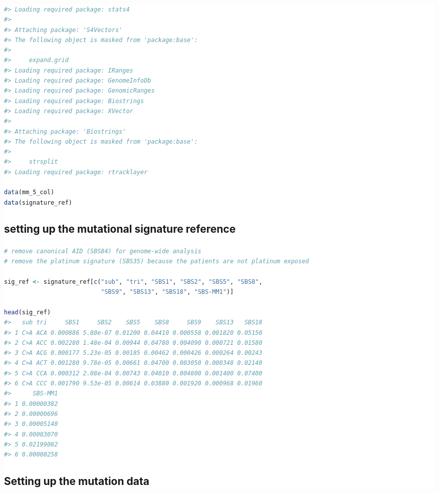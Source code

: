 ``` r
#> Loading required package: stats4
#> 
#> Attaching package: 'S4Vectors'
#> The following object is masked from 'package:base':
#> 
#>     expand.grid
#> Loading required package: IRanges
#> Loading required package: GenomeInfoDb
#> Loading required package: GenomicRanges
#> Loading required package: Biostrings
#> Loading required package: XVector
#> 
#> Attaching package: 'Biostrings'
#> The following object is masked from 'package:base':
#> 
#>     strsplit
#> Loading required package: rtracklayer

data(mm_5_col)
data(signature_ref)
```

## setting up the mutational signature reference

``` r
# remove canonical AID (SBS84) for genome-wide analysis
# remove the platinum signature (SBS35) because the patients are not platinum exposed

sig_ref <- signature_ref[c("sub", "tri", "SBS1", "SBS2", "SBS5", "SBS8", 
                           "SBS9", "SBS13", "SBS18", "SBS-MM1")] 

head(sig_ref)
#>   sub tri     SBS1     SBS2    SBS5    SBS8     SBS9    SBS13   SBS18
#> 1 C>A ACA 0.000886 5.80e-07 0.01200 0.04410 0.000558 0.001820 0.05150
#> 2 C>A ACC 0.002280 1.48e-04 0.00944 0.04780 0.004090 0.000721 0.01580
#> 3 C>A ACG 0.000177 5.23e-05 0.00185 0.00462 0.000426 0.000264 0.00243
#> 4 C>A ACT 0.001280 9.78e-05 0.00661 0.04700 0.003050 0.000348 0.02140
#> 5 C>A CCA 0.000312 2.08e-04 0.00743 0.04010 0.004800 0.001400 0.07400
#> 6 C>A CCC 0.001790 9.53e-05 0.00614 0.03880 0.001920 0.000968 0.01960
#>      SBS-MM1
#> 1 0.00000382
#> 2 0.00000696
#> 3 0.00005140
#> 4 0.00003070
#> 5 0.02199082
#> 6 0.00000258
```

## Setting up the mutation data
